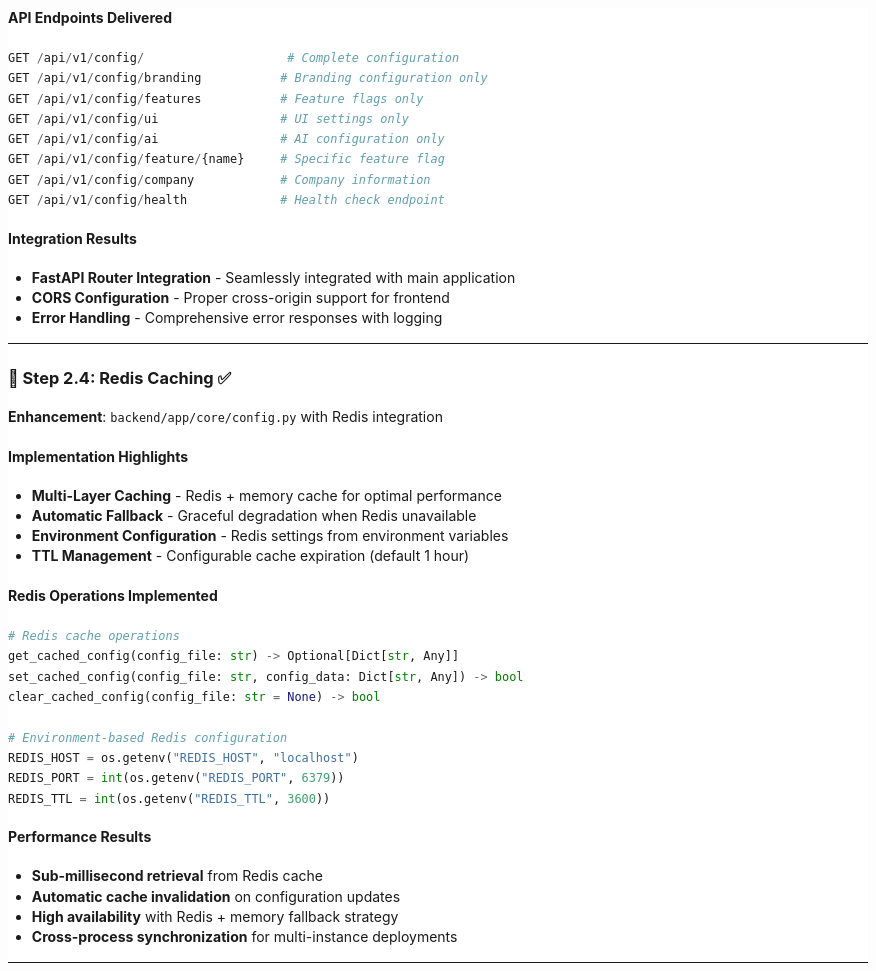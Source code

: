 #### API Endpoints Delivered

```python
GET /api/v1/config/                    # Complete configuration
GET /api/v1/config/branding           # Branding configuration only
GET /api/v1/config/features           # Feature flags only
GET /api/v1/config/ui                 # UI settings only
GET /api/v1/config/ai                 # AI configuration only
GET /api/v1/config/feature/{name}     # Specific feature flag
GET /api/v1/config/company            # Company information
GET /api/v1/config/health             # Health check endpoint
```

#### Integration Results

- **FastAPI Router Integration** - Seamlessly integrated with main application
- **CORS Configuration** - Proper cross-origin support for frontend
- **Error Handling** - Comprehensive error responses with logging

---

### 🔹 Step 2.4: Redis Caching ✅

**Enhancement**: `backend/app/core/config.py` with Redis integration

#### Implementation Highlights

- **Multi-Layer Caching** - Redis + memory cache for optimal performance
- **Automatic Fallback** - Graceful degradation when Redis unavailable
- **Environment Configuration** - Redis settings from environment variables
- **TTL Management** - Configurable cache expiration (default 1 hour)

#### Redis Operations Implemented

```python
# Redis cache operations
get_cached_config(config_file: str) -> Optional[Dict[str, Any]]
set_cached_config(config_file: str, config_data: Dict[str, Any]) -> bool
clear_cached_config(config_file: str = None) -> bool

# Environment-based Redis configuration
REDIS_HOST = os.getenv("REDIS_HOST", "localhost")
REDIS_PORT = int(os.getenv("REDIS_PORT", 6379))
REDIS_TTL = int(os.getenv("REDIS_TTL", 3600))
```

#### Performance Results

- **Sub-millisecond retrieval** from Redis cache
- **Automatic cache invalidation** on configuration updates
- **High availability** with Redis + memory fallback strategy
- **Cross-process synchronization** for multi-instance deployments

---
